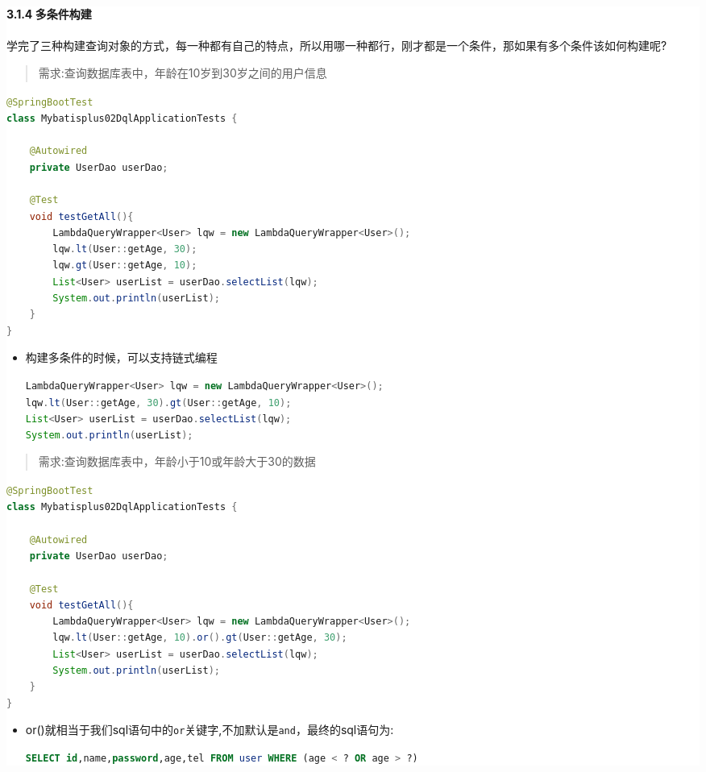 #### 3.1.4 多条件构建

学完了三种构建查询对象的方式，每一种都有自己的特点，所以用哪一种都行，刚才都是一个条件，那如果有多个条件该如何构建呢?

> 需求:查询数据库表中，年龄在10岁到30岁之间的用户信息

```java
@SpringBootTest
class Mybatisplus02DqlApplicationTests {

    @Autowired
    private UserDao userDao;
    
    @Test
    void testGetAll(){
        LambdaQueryWrapper<User> lqw = new LambdaQueryWrapper<User>();
        lqw.lt(User::getAge, 30);
        lqw.gt(User::getAge, 10);
        List<User> userList = userDao.selectList(lqw);
        System.out.println(userList);
    }
}
```



* 构建多条件的时候，可以支持链式编程

  ```java
  LambdaQueryWrapper<User> lqw = new LambdaQueryWrapper<User>();
  lqw.lt(User::getAge, 30).gt(User::getAge, 10);
  List<User> userList = userDao.selectList(lqw);
  System.out.println(userList);
  ```

> 需求:查询数据库表中，年龄小于10或年龄大于30的数据

```java
@SpringBootTest
class Mybatisplus02DqlApplicationTests {

    @Autowired
    private UserDao userDao;
    
    @Test
    void testGetAll(){
        LambdaQueryWrapper<User> lqw = new LambdaQueryWrapper<User>();
        lqw.lt(User::getAge, 10).or().gt(User::getAge, 30);
        List<User> userList = userDao.selectList(lqw);
        System.out.println(userList);
    }
}
```

* or()就相当于我们sql语句中的`or`关键字,不加默认是`and`，最终的sql语句为:

  ```sql
  SELECT id,name,password,age,tel FROM user WHERE (age < ? OR age > ?)
  ```
